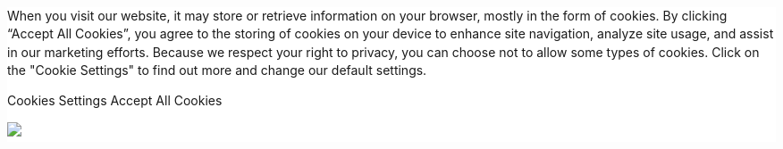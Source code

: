 [](https://www.onetrust.com/products/cookie-consent/)

When you visit our website, it may store or retrieve information on your
browser, mostly in the form of cookies. By clicking “Accept All Cookies”, you
agree to the storing of cookies on your device to enhance site navigation,
analyze site usage, and assist in our marketing efforts. Because we respect
your right to privacy, you can choose not to allow some types of cookies.
Click on the "Cookie Settings" to find out more and change our default
settings.

Cookies Settings Accept All Cookies

![](https://px.ads.linkedin.com/collect/?pid=3331340&fmt=gif)

